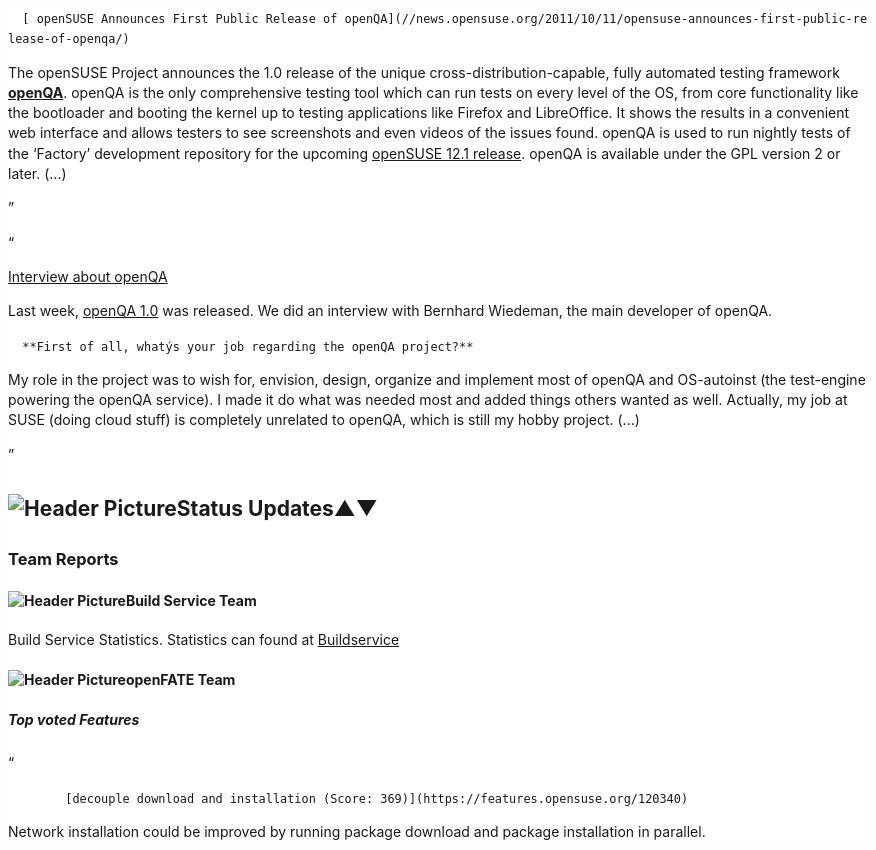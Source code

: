 
      [ openSUSE Announces First Public Release of openQA](//news.opensuse.org/2011/10/11/opensuse-announces-first-public-release-of-openqa/)
    

The openSUSE Project announces the 1.0 release of the unique cross-distribution-capable,
      fully automated testing framework **[openQA](//openqa.opensuse.org)**. openQA is the only
      comprehensive testing tool which can run tests on every level of the OS, from core
      functionality like the bootloader and booting the kernel up to testing applications like
      Firefox and LibreOffice. It shows the results in a convenient web interface and allows testers
      to see screenshots and even videos of the issues found.
      openQA is used to run nightly tests of the ‘Factory’ development repository for the upcoming
        [openSUSE 12.1 release](//en.opensuse.org/Portal:12.1). openQA is
      available under the GPL version 2 or later. (...)

”

“

[ Interview about
        openQA](//news.opensuse.org/2011/10/14/interview-about-openqa/)

Last week, [openQA 1.0](//news.opensuse.org%22%22) was released. We
      did an interview with Bernhard Wiedeman, the main developer of openQA.


      **First of all, whatýs your job regarding the openQA project?**
    

My role in the project was to wish for, envision, design, organize and implement most of
      openQA and OS-autoinst (the test-engine powering the openQA service). I made it do what was
      needed most and added things others wanted as well. Actually, my job at SUSE (doing cloud
      stuff) is completely unrelated to openQA, which is still my hobby project. (...)

”

## ![Header Picture](//saigkill.homelinux.net/images/OWN-oxygen-Board1.png)Status Updates▲▼

### Team Reports

#### ![Header Picture](//saigkill.homelinux.net/images/OWN-oxygen-Build-Service.png)Build Service Team

Build Service Statistics. Statistics can found at [Buildservice](//build.opensuse.org)

#### ![Header Picture](//saigkill.homelinux.net/images/Logo-fate.png)openFATE Team

##### Top voted Features

“


            [decouple download and installation (Score: 369)](https://features.opensuse.org/120340)
          

Network installation could be improved by running package download and package
            installation in parallel.
